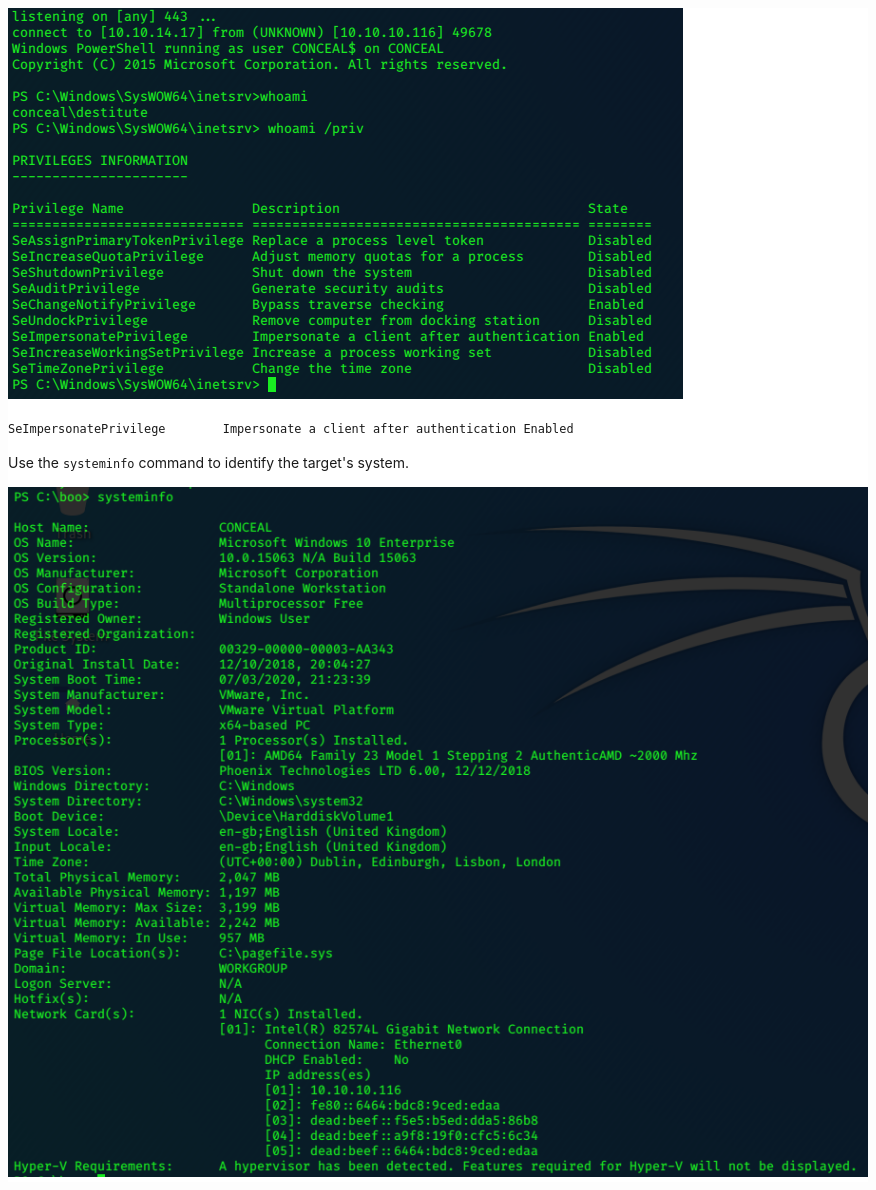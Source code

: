 ![gotshell](/assets/img/conceal/conceal-gotshell.png)




```
SeImpersonatePrivilege        Impersonate a client after authentication Enabled
```

Use the `systeminfo` command to identify the target's system.

![sysinfo](/assets/img/conceal/conceal-sysinfo.png)